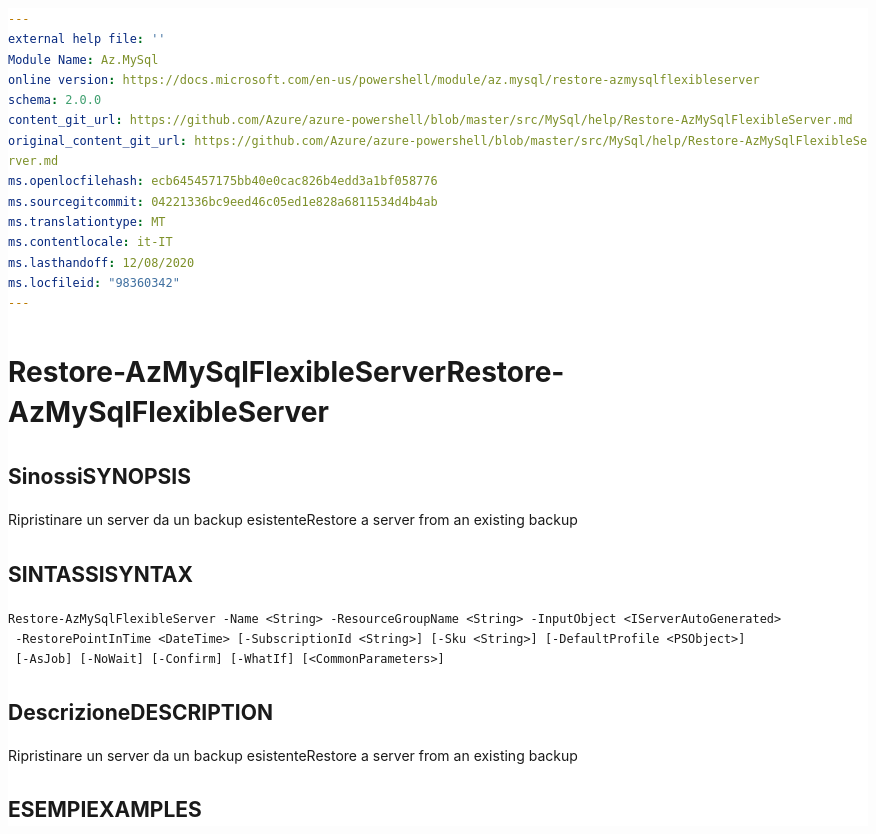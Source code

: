 ```yaml
---
external help file: ''
Module Name: Az.MySql
online version: https://docs.microsoft.com/en-us/powershell/module/az.mysql/restore-azmysqlflexibleserver
schema: 2.0.0
content_git_url: https://github.com/Azure/azure-powershell/blob/master/src/MySql/help/Restore-AzMySqlFlexibleServer.md
original_content_git_url: https://github.com/Azure/azure-powershell/blob/master/src/MySql/help/Restore-AzMySqlFlexibleServer.md
ms.openlocfilehash: ecb645457175bb40e0cac826b4edd3a1bf058776
ms.sourcegitcommit: 04221336bc9eed46c05ed1e828a6811534d4b4ab
ms.translationtype: MT
ms.contentlocale: it-IT
ms.lasthandoff: 12/08/2020
ms.locfileid: "98360342"
---
```

# <span data-ttu-id="80da0-101">Restore-AzMySqlFlexibleServer</span><span class="sxs-lookup"><span data-stu-id="80da0-101">Restore-AzMySqlFlexibleServer</span></span>

## <span data-ttu-id="80da0-102">Sinossi</span><span class="sxs-lookup"><span data-stu-id="80da0-102">SYNOPSIS</span></span>
<span data-ttu-id="80da0-103">Ripristinare un server da un backup esistente</span><span class="sxs-lookup"><span data-stu-id="80da0-103">Restore a server from an existing backup</span></span>

## <span data-ttu-id="80da0-104">SINTASSI</span><span class="sxs-lookup"><span data-stu-id="80da0-104">SYNTAX</span></span>

```
Restore-AzMySqlFlexibleServer -Name <String> -ResourceGroupName <String> -InputObject <IServerAutoGenerated>
 -RestorePointInTime <DateTime> [-SubscriptionId <String>] [-Sku <String>] [-DefaultProfile <PSObject>]
 [-AsJob] [-NoWait] [-Confirm] [-WhatIf] [<CommonParameters>]
```

## <span data-ttu-id="80da0-105">Descrizione</span><span class="sxs-lookup"><span data-stu-id="80da0-105">DESCRIPTION</span></span>
<span data-ttu-id="80da0-106">Ripristinare un server da un backup esistente</span><span class="sxs-lookup"><span data-stu-id="80da0-106">Restore a server from an existing backup</span></span>

## <span data-ttu-id="80da0-107">ESEMPI</span><span class="sxs-lookup"><span data-stu-id="80da0-107">EXAMPLES</span></span>
